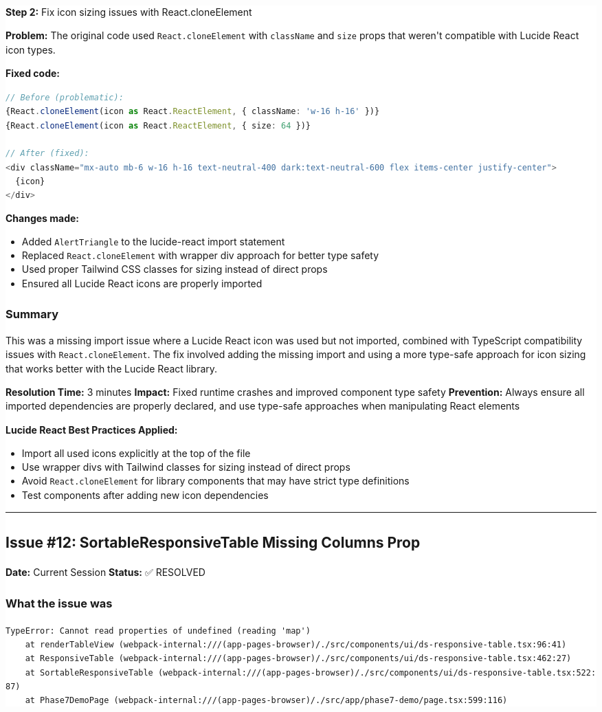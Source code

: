 **Step 2:** Fix icon sizing issues with React.cloneElement

**Problem:** The original code used `React.cloneElement` with `className` and `size` props that weren't compatible with Lucide React icon types.

**Fixed code:**
```typescript
// Before (problematic):
{React.cloneElement(icon as React.ReactElement, { className: 'w-16 h-16' })}
{React.cloneElement(icon as React.ReactElement, { size: 64 })}

// After (fixed):
<div className="mx-auto mb-6 w-16 h-16 text-neutral-400 dark:text-neutral-600 flex items-center justify-center">
  {icon}
</div>
```

**Changes made:**
- Added `AlertTriangle` to the lucide-react import statement
- Replaced `React.cloneElement` with wrapper div approach for better type safety
- Used proper Tailwind CSS classes for sizing instead of direct props
- Ensured all Lucide React icons are properly imported

### Summary

This was a missing import issue where a Lucide React icon was used but not imported, combined with TypeScript compatibility issues with `React.cloneElement`. The fix involved adding the missing import and using a more type-safe approach for icon sizing that works better with the Lucide React library.

**Resolution Time:** 3 minutes
**Impact:** Fixed runtime crashes and improved component type safety
**Prevention:** Always ensure all imported dependencies are properly declared, and use type-safe approaches when manipulating React elements

**Lucide React Best Practices Applied:**
- Import all used icons explicitly at the top of the file
- Use wrapper divs with Tailwind classes for sizing instead of direct props
- Avoid `React.cloneElement` for library components that may have strict type definitions
- Test components after adding new icon dependencies

---

## Issue #12: SortableResponsiveTable Missing Columns Prop

**Date:** Current Session
**Status:** ✅ RESOLVED

### What the issue was

```
TypeError: Cannot read properties of undefined (reading 'map')
    at renderTableView (webpack-internal:///(app-pages-browser)/./src/components/ui/ds-responsive-table.tsx:96:41)
    at ResponsiveTable (webpack-internal:///(app-pages-browser)/./src/components/ui/ds-responsive-table.tsx:462:27)
    at SortableResponsiveTable (webpack-internal:///(app-pages-browser)/./src/components/ui/ds-responsive-table.tsx:522:87)
    at Phase7DemoPage (webpack-internal:///(app-pages-browser)/./src/app/phase7-demo/page.tsx:599:116)
```

